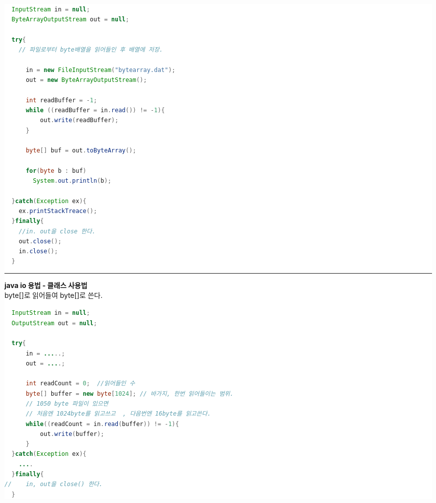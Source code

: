```java
  InputStream in = null;
  ByteArrayOutputStream out = null;

  try{
    // 파일로부터 byte배열을 읽어들인 후 배열에 저장.

      in = new FileInputStream("bytearray.dat");
      out = new ByteArrayOutputStream();

      int readBuffer = -1;
      while ((readBuffer = in.read()) != -1){
          out.write(readBuffer);
      }

      byte[] buf = out.toByteArray();

      for(byte b : buf)
        System.out.println(b);

  }catch(Exception ex){
    ex.printStackTreace();
  }finally{
    //in. out을 close 한다.
    out.close();
    in.close();
  }
```
-----------------
**java io 용법 - 클래스 사용법**  
byte[]로 읽어들여 byte[]로 쓴다.

```java
  InputStream in = null;
  OutputStream out = null;

  try{
      in = .....;
      out = ....;

      int readCount = 0;  //읽어들인 수
      byte[] buffer = new byte[1024]; // 바가지, 한번 읽어들이는 범위.
      // 1050 byte 파일이 있으면
      // 처음엔 1024byte를 읽고쓰고  , 다음번엔 16byte를 읽고쓴다.   
      while((readCount = in.read(buffer)) != -1){
          out.write(buffer);
      }
  }catch(Exception ex){
    ....
  }finally{
//    in, out을 close() 한다.
  }
```

